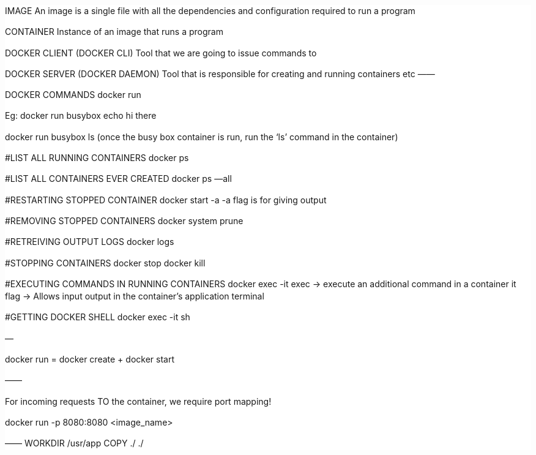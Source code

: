 IMAGE
An image is a single file with all the dependencies and configuration required to run a program

CONTAINER
Instance of an image that runs a program

DOCKER CLIENT (DOCKER CLI)
Tool that we are going to issue commands to

DOCKER SERVER (DOCKER DAEMON)
Tool that is responsible for creating and running containers etc
——

DOCKER COMMANDS
docker run <container-name> <alt-command to run inside the container once it is run>

Eg: docker run busybox echo hi there

docker run busybox ls (once the busy box container is run, run the ‘ls’ command in the container) 

#LIST ALL RUNNING CONTAINERS
docker ps

#LIST ALL CONTAINERS EVER CREATED
docker ps —all

#RESTARTING STOPPED CONTAINER
docker start -a <container-id>
-a flag is for giving output

#REMOVING STOPPED CONTAINERS
docker system prune

#RETREIVING OUTPUT LOGS
docker logs <container-id>

#STOPPING CONTAINERS
docker stop <container-id>
docker kill <container-id>

#EXECUTING COMMANDS IN RUNNING CONTAINERS
docker exec -it <container-id> <command>
exec -> execute an additional command in a container
it flag -> Allows input output in the container’s application terminal

#GETTING DOCKER SHELL
docker exec -it <container-id> sh

—

docker run = docker create + docker start

——

For incoming requests TO the container, we require port mapping!

docker run -p 8080:8080 <image_name>

——
WORKDIR /usr/app
COPY ./ ./ 

